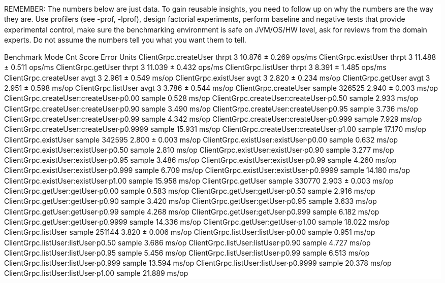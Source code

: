 REMEMBER: The numbers below are just data. To gain reusable insights, you need to follow up on
why the numbers are the way they are. Use profilers (see -prof, -lprof), design factorial
experiments, perform baseline and negative tests that provide experimental control, make sure
the benchmarking environment is safe on JVM/OS/HW level, ask for reviews from the domain experts.
Do not assume the numbers tell you what you want them to tell.

Benchmark                                   Mode     Cnt   Score   Error   Units
ClientGrpc.createUser                      thrpt       3  10.876 ± 0.269  ops/ms
ClientGrpc.existUser                       thrpt       3  11.488 ± 0.511  ops/ms
ClientGrpc.getUser                         thrpt       3  11.039 ± 0.432  ops/ms
ClientGrpc.listUser                        thrpt       3   8.391 ± 1.485  ops/ms
ClientGrpc.createUser                       avgt       3   2.961 ± 0.549   ms/op
ClientGrpc.existUser                        avgt       3   2.820 ± 0.234   ms/op
ClientGrpc.getUser                          avgt       3   2.951 ± 0.598   ms/op
ClientGrpc.listUser                         avgt       3   3.786 ± 0.544   ms/op
ClientGrpc.createUser                     sample  326525   2.940 ± 0.003   ms/op
ClientGrpc.createUser:createUser·p0.00    sample           0.528           ms/op
ClientGrpc.createUser:createUser·p0.50    sample           2.933           ms/op
ClientGrpc.createUser:createUser·p0.90    sample           3.490           ms/op
ClientGrpc.createUser:createUser·p0.95    sample           3.736           ms/op
ClientGrpc.createUser:createUser·p0.99    sample           4.342           ms/op
ClientGrpc.createUser:createUser·p0.999   sample           7.929           ms/op
ClientGrpc.createUser:createUser·p0.9999  sample          15.931           ms/op
ClientGrpc.createUser:createUser·p1.00    sample          17.170           ms/op
ClientGrpc.existUser                      sample  342595   2.800 ± 0.003   ms/op
ClientGrpc.existUser:existUser·p0.00      sample           0.632           ms/op
ClientGrpc.existUser:existUser·p0.50      sample           2.810           ms/op
ClientGrpc.existUser:existUser·p0.90      sample           3.277           ms/op
ClientGrpc.existUser:existUser·p0.95      sample           3.486           ms/op
ClientGrpc.existUser:existUser·p0.99      sample           4.260           ms/op
ClientGrpc.existUser:existUser·p0.999     sample           6.709           ms/op
ClientGrpc.existUser:existUser·p0.9999    sample          14.180           ms/op
ClientGrpc.existUser:existUser·p1.00      sample          15.958           ms/op
ClientGrpc.getUser                        sample  330770   2.903 ± 0.003   ms/op
ClientGrpc.getUser:getUser·p0.00          sample           0.583           ms/op
ClientGrpc.getUser:getUser·p0.50          sample           2.916           ms/op
ClientGrpc.getUser:getUser·p0.90          sample           3.420           ms/op
ClientGrpc.getUser:getUser·p0.95          sample           3.633           ms/op
ClientGrpc.getUser:getUser·p0.99          sample           4.268           ms/op
ClientGrpc.getUser:getUser·p0.999         sample           6.182           ms/op
ClientGrpc.getUser:getUser·p0.9999        sample          14.336           ms/op
ClientGrpc.getUser:getUser·p1.00          sample          18.022           ms/op
ClientGrpc.listUser                       sample  251144   3.820 ± 0.006   ms/op
ClientGrpc.listUser:listUser·p0.00        sample           0.951           ms/op
ClientGrpc.listUser:listUser·p0.50        sample           3.686           ms/op
ClientGrpc.listUser:listUser·p0.90        sample           4.727           ms/op
ClientGrpc.listUser:listUser·p0.95        sample           5.456           ms/op
ClientGrpc.listUser:listUser·p0.99        sample           6.513           ms/op
ClientGrpc.listUser:listUser·p0.999       sample          13.594           ms/op
ClientGrpc.listUser:listUser·p0.9999      sample          20.378           ms/op
ClientGrpc.listUser:listUser·p1.00        sample          21.889           ms/op
